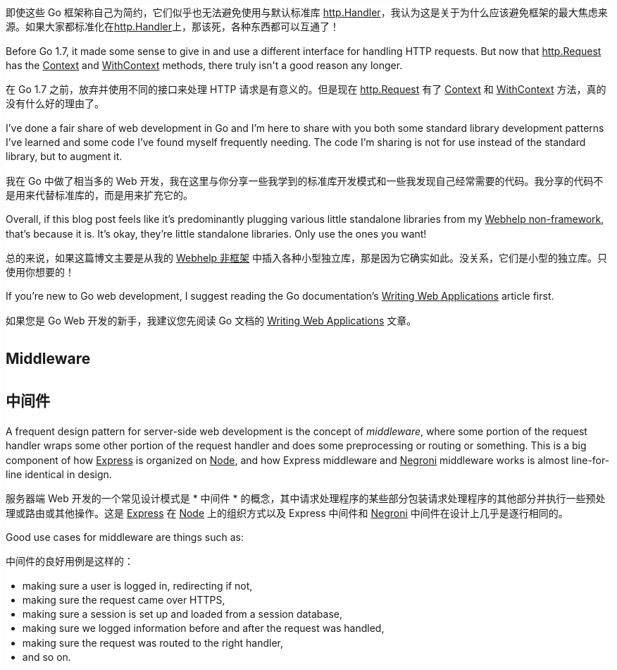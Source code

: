 即使这些 Go 框架称自己为简约，它们似乎也无法避免使用与默认标准库 [http.Handler](https://golang.org/pkg/net/http/#Handler)，我认为这是关于为什么应该避免框架的最大焦虑来源。如果大家都标准化在[http.Handler](https://golang.org/pkg/net/http/#Handler)上，那该死，各种东西都可以互通了！

Before Go 1.7, it made some sense to give in and use a different interface for handling HTTP requests. But now that [http.Request](https://golang.org/pkg/net/http/#Request) has the [Context](https://golang.org/pkg/net/http/#Request.Context) and [WithContext](https://golang.org/pkg/net/http/#Request.WithContext) methods, there truly isn't a good reason any longer.

在 Go 1.7 之前，放弃并使用不同的接口来处理 HTTP 请求是有意义的。但是现在 [http.Request](https://golang.org/pkg/net/http/#Request) 有了 [Context](https://golang.org/pkg/net/http/#Request.Context) 和 [WithContext](https://golang.org/pkg/net/http/#Request.WithContext) 方法，真的没有什么好的理由了。

I’ve done a fair share of web development in Go and I’m here to share with you both some standard library development patterns I’ve learned and some code I’ve found myself frequently needing. The code I’m sharing is not for use instead of the standard library, but to augment it.

我在 Go 中做了相当多的 Web 开发，我在这里与你分享一些我学到的标准库开发模式和一些我发现自己经常需要的代码。我分享的代码不是用来代替标准库的，而是用来扩充它的。

Overall, if this blog post feels like it’s predominantly plugging various little standalone libraries from my [Webhelp non-framework](https://godoc.org/gopkg.in/webhelp.v1), that’s because it is. It’s okay, they’re little standalone libraries. Only use the ones you want!

总的来说，如果这篇博文主要是从我的 [Webhelp 非框架](https://godoc.org/gopkg.in/webhelp.v1) 中插入各种小型独立库，那是因为它确实如此。没关系，它们是小型的独立库。只使用你想要的！

If you’re new to Go web development, I suggest reading the Go documentation’s [Writing Web Applications](https://golang.org/doc/articles/wiki/) article first.

如果您是 Go Web 开发的新手，我建议您先阅读 Go 文档的 [Writing Web Applications](https://golang.org/doc/articles/wiki/) 文章。

## Middleware

## 中间件

A frequent design pattern for server-side web development is the concept of *middleware*, where some portion of the request handler wraps some other portion of the request handler and does some preprocessing or routing or something. This is a big component of how [Express](https://expressjs.com/) is organized on [Node](https://nodejs.org/en/), and how Express middleware and [Negroni](https://github.com/urfave/negroni) middleware works is almost line-for-line identical in design.

服务器端 Web 开发的一个常见设计模式是 * 中间件 * 的概念，其中请求处理程序的某些部分包装请求处理程序的其他部分并执行一些预处理或路由或其他操作。这是 [Express](https://expressjs.com/) 在 [Node](https://nodejs.org/en/) 上的组织方式以及 Express 中间件和 [Negroni](https://github.com/urfave/negroni) 中间件在设计上几乎是逐行相同的。

Good use cases for middleware are things such as:

中间件的良好用例是这样的：

- making sure a user is logged in, redirecting if not,
- making sure the request came over HTTPS,
- making sure a session is set up and loaded from a session database,
- making sure we logged information before and after the request was handled,
- making sure the request was routed to the right handler,
- and so on. 

